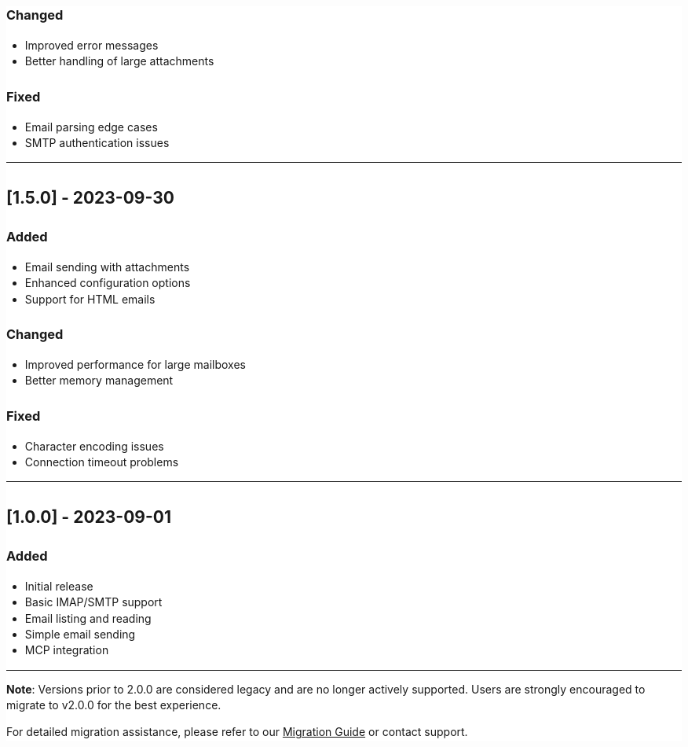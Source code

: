 ### Changed
- Improved error messages
- Better handling of large attachments

### Fixed
- Email parsing edge cases
- SMTP authentication issues

---

## [1.5.0] - 2023-09-30

### Added
- Email sending with attachments
- Enhanced configuration options
- Support for HTML emails

### Changed
- Improved performance for large mailboxes
- Better memory management

### Fixed
- Character encoding issues
- Connection timeout problems

---

## [1.0.0] - 2023-09-01

### Added
- Initial release
- Basic IMAP/SMTP support
- Email listing and reading
- Simple email sending
- MCP integration

---

**Note**: Versions prior to 2.0.0 are considered legacy and are no longer actively supported. Users are strongly encouraged to migrate to v2.0.0 for the best experience.

For detailed migration assistance, please refer to our [Migration Guide](MIGRATION.md) or contact support.